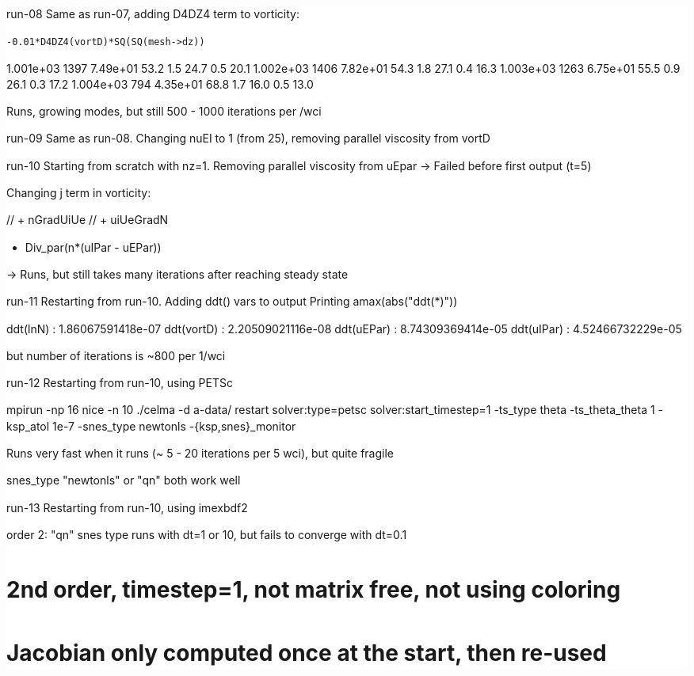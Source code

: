 run-08
  Same as run-07, adding D4DZ4 term to vorticity:

    -0.01*D4DZ4(vortD)*SQ(SQ(mesh->dz))

  1.001e+03       1397       7.49e+01    53.2    1.5   24.7    0.5   20.1
  1.002e+03       1406       7.82e+01    54.3    1.8   27.1    0.4   16.3
  1.003e+03       1263       6.75e+01    55.5    0.9   26.1    0.3   17.2
  1.004e+03        794       4.35e+01    68.8    1.7   16.0    0.5   13.0

  Runs, growing modes, but still 500 - 1000 iterations per /wci


run-09
  Same as run-08. Changing nuEI to 1 (from 25), 
  removing parallel viscosity from vortD

run-10
 Starting from scratch with nz=1. Removing parallel viscosity from uEpar
 -> Failed before first output (t=5)

 Changing j term in vorticity:

 //     + nGradUiUe
 //     + uiUeGradN
  + Div_par(n*(uIPar - uEPar))

 -> Runs, but still takes many iterations after reaching steady state

run-11
  Restarting from run-10. Adding ddt() vars to output
  Printing amax(abs("ddt(*)")) 
  
  ddt(lnN)   : 1.86067591418e-07
  ddt(vortD) : 2.20509021116e-08
  ddt(uEPar) : 8.74309369414e-05
  ddt(uIPar) : 4.52466732229e-05

  but number of iterations is ~800 per 1/wci

run-12
  Restarting from run-10, using PETSc

  mpirun -np 16 nice -n 10 ./celma -d a-data/ restart solver:type=petsc solver:start_timestep=1 -ts_type theta -ts_theta_theta 1 -ksp_atol 1e-7 -snes_type newtonls -{ksp,snes}_monitor

  Runs very fast when it runs (~ 5 - 20 iterations per 5 wci), but quite fragile

  snes_type "newtonls" or "qn" both work well

run-13
  Restarting from run-10, using imexbdf2

  order 2: "qn" snes type runs with dt=1 or 10, but fails to converge with dt=0.1


  # 2nd order, timestep=1, not matrix free, not using coloring
  # Jacobian only computed once at the start, then re-used
